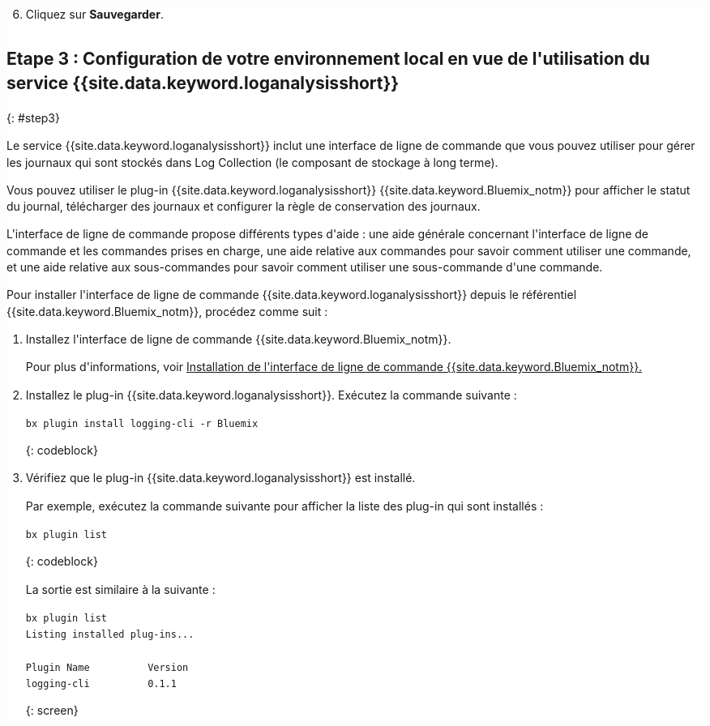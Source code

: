 6. Cliquez sur **Sauvegarder**.



## Etape 3 : Configuration de votre environnement local en vue de l'utilisation du service {{site.data.keyword.loganalysisshort}} 
{: #step3}


Le service {{site.data.keyword.loganalysisshort}} inclut une interface de ligne de commande que vous pouvez utiliser pour gérer les journaux qui sont stockés dans Log Collection (le composant de stockage à long terme).  

Vous pouvez utiliser le plug-in {{site.data.keyword.loganalysisshort}} {{site.data.keyword.Bluemix_notm}} pour afficher le statut du journal, télécharger des journaux et configurer la règle de conservation des journaux. 

L'interface de ligne de commande propose différents types d'aide : une aide générale concernant l'interface de ligne de commande et les commandes prises en charge, une aide relative aux commandes pour savoir comment utiliser une commande, et une aide relative aux sous-commandes pour savoir comment utiliser une sous-commande d'une commande. 

Pour installer l'interface de ligne de commande {{site.data.keyword.loganalysisshort}} depuis le référentiel {{site.data.keyword.Bluemix_notm}}, procédez comme suit : 

1. Installez l'interface de ligne de commande {{site.data.keyword.Bluemix_notm}}. 

   Pour plus d'informations, voir [Installation de l'interface de ligne de commande {{site.data.keyword.Bluemix_notm}}.](/docs/cli/reference/bluemix_cli/download_cli.html#download_install)

2. Installez le plug-in {{site.data.keyword.loganalysisshort}}. Exécutez la commande suivante :

    ```
    bx plugin install logging-cli -r Bluemix
    ```
    {: codeblock}
 
3. Vérifiez que le plug-in {{site.data.keyword.loganalysisshort}} est installé. 
  
    Par exemple, exécutez la commande suivante pour afficher la liste des plug-in qui sont installés : 
    
    ```
    bx plugin list
    ```
    {: codeblock}
    
    La sortie est similaire à la suivante :
   
    ```
    bx plugin list
    Listing installed plug-ins...

    Plugin Name          Version   
    logging-cli          0.1.1   
    ```
    {: screen}

